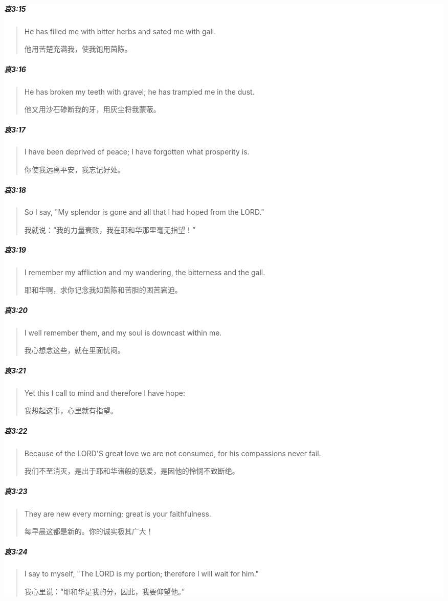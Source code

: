 
##### 哀3:15
> He has filled me with bitter herbs and sated me with gall.
>
> 他用苦楚充满我，使我饱用茵陈。


##### 哀3:16
> He has broken my teeth with gravel; he has trampled me in the dust.
>
> 他又用沙石碜断我的牙，用灰尘将我蒙蔽。


##### 哀3:17
> I have been deprived of peace; I have forgotten what prosperity is.
>
> 你使我远离平安，我忘记好处。


##### 哀3:18
> So I say, "My splendor is gone and all that I had hoped from the LORD."
>
> 我就说：“我的力量衰败，我在耶和华那里毫无指望！”


##### 哀3:19
> I remember my affliction and my wandering, the bitterness and the gall.
>
> 耶和华啊，求你记念我如茵陈和苦胆的困苦窘迫。


##### 哀3:20
> I well remember them, and my soul is downcast within me.
>
> 我心想念这些，就在里面忧闷。


##### 哀3:21
> Yet this I call to mind and therefore I have hope:
>
> 我想起这事，心里就有指望。


##### 哀3:22
> Because of the LORD'S great love we are not consumed, for his compassions never fail.
>
> 我们不至消灭，是出于耶和华诸般的慈爱，是因他的怜悯不致断绝。


##### 哀3:23
> They are new every morning; great is your faithfulness.
>
> 每早晨这都是新的。你的诚实极其广大！


##### 哀3:24
> I say to myself, "The LORD is my portion; therefore I will wait for him."
>
> 我心里说：“耶和华是我的分，因此，我要仰望他。”
